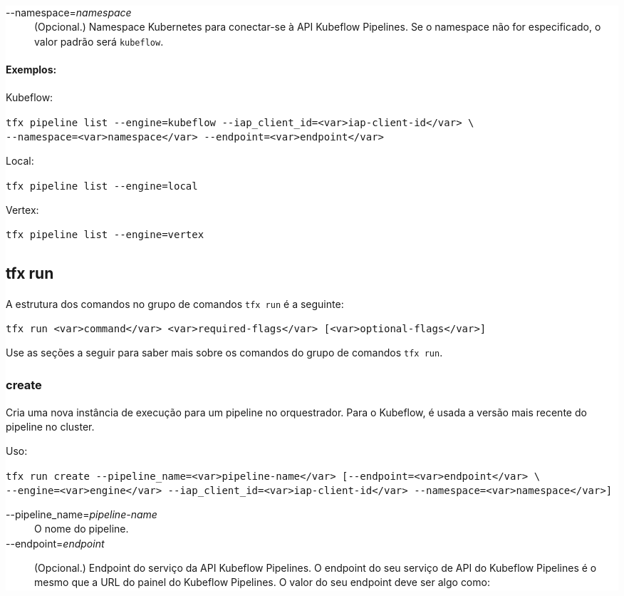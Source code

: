 
  <dt>--namespace=<var>namespace</var>
</dt>
<dd>     (Opcional.) Namespace Kubernetes para conectar-se à API Kubeflow Pipelines. Se o namespace não for especificado, o valor padrão será <code>kubeflow</code>.</dd>



#### Exemplos:

Kubeflow:

<pre class="devsite-terminal">
tfx pipeline list --engine=kubeflow --iap_client_id=&lt;var&gt;iap-client-id&lt;/var&gt; \
--namespace=&lt;var&gt;namespace&lt;/var&gt; --endpoint=&lt;var&gt;endpoint&lt;/var&gt;
</pre>

Local:

<pre class="devsite-terminal">
tfx pipeline list --engine=local
</pre>

Vertex:

<pre class="devsite-terminal">
tfx pipeline list --engine=vertex
</pre>

## tfx run

A estrutura dos comandos no grupo de comandos `tfx run` é a seguinte:

<pre class="devsite-terminal">
tfx run &lt;var&gt;command&lt;/var&gt; &lt;var&gt;required-flags&lt;/var&gt; [&lt;var&gt;optional-flags&lt;/var&gt;]
</pre>

Use as seções a seguir para saber mais sobre os comandos do grupo de comandos `tfx run`.

### create

Cria uma nova instância de execução para um pipeline no orquestrador. Para o Kubeflow, é usada a versão mais recente do pipeline no cluster.

Uso:

<pre class="devsite-click-to-copy devsite-terminal">
tfx run create --pipeline_name=&lt;var&gt;pipeline-name&lt;/var&gt; [--endpoint=&lt;var&gt;endpoint&lt;/var&gt; \
--engine=&lt;var&gt;engine&lt;/var&gt; --iap_client_id=&lt;var&gt;iap-client-id&lt;/var&gt; --namespace=&lt;var&gt;namespace&lt;/var&gt;]
</pre>

<dl>
  <dt>--pipeline_name=<var>pipeline-name</var>
</dt>
  <dd>O nome do pipeline.</dd>
  <dt>--endpoint=<var>endpoint</var>
</dt>
  <dd>
    <p>       (Opcional.) Endpoint do serviço da API Kubeflow Pipelines. O endpoint do seu serviço de API do Kubeflow Pipelines é o mesmo que a URL do painel do Kubeflow Pipelines. O valor do seu endpoint deve ser algo como:</p>
</dd>
</dl>
